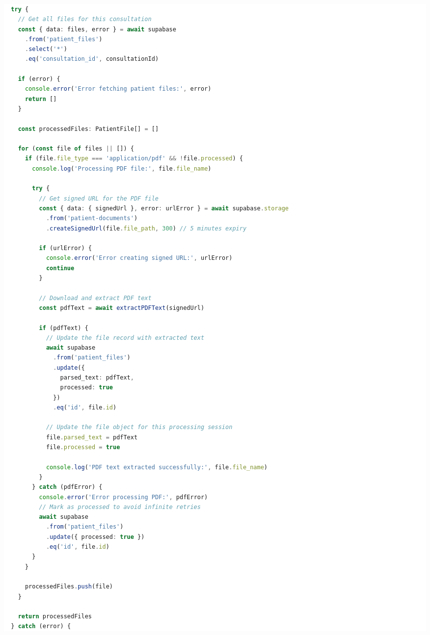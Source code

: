 ```typescript
  try {
    // Get all files for this consultation
    const { data: files, error } = await supabase
      .from('patient_files')
      .select('*')
      .eq('consultation_id', consultationId)

    if (error) {
      console.error('Error fetching patient files:', error)
      return []
    }

    const processedFiles: PatientFile[] = []

    for (const file of files || []) {
      if (file.file_type === 'application/pdf' && !file.processed) {
        console.log('Processing PDF file:', file.file_name)
        
        try {
          // Get signed URL for the PDF file
          const { data: { signedUrl }, error: urlError } = await supabase.storage
            .from('patient-documents')
            .createSignedUrl(file.file_path, 300) // 5 minutes expiry

          if (urlError) {
            console.error('Error creating signed URL:', urlError)
            continue
          }

          // Download and extract PDF text
          const pdfText = await extractPDFText(signedUrl)
          
          if (pdfText) {
            // Update the file record with extracted text
            await supabase
              .from('patient_files')
              .update({ 
                parsed_text: pdfText,
                processed: true 
              })
              .eq('id', file.id)

            // Update the file object for this processing session
            file.parsed_text = pdfText
            file.processed = true
            
            console.log('PDF text extracted successfully:', file.file_name)
          }
        } catch (pdfError) {
          console.error('Error processing PDF:', pdfError)
          // Mark as processed to avoid infinite retries
          await supabase
            .from('patient_files')
            .update({ processed: true })
            .eq('id', file.id)
        }
      }

      processedFiles.push(file)
    }

    return processedFiles
  } catch (error) {
```